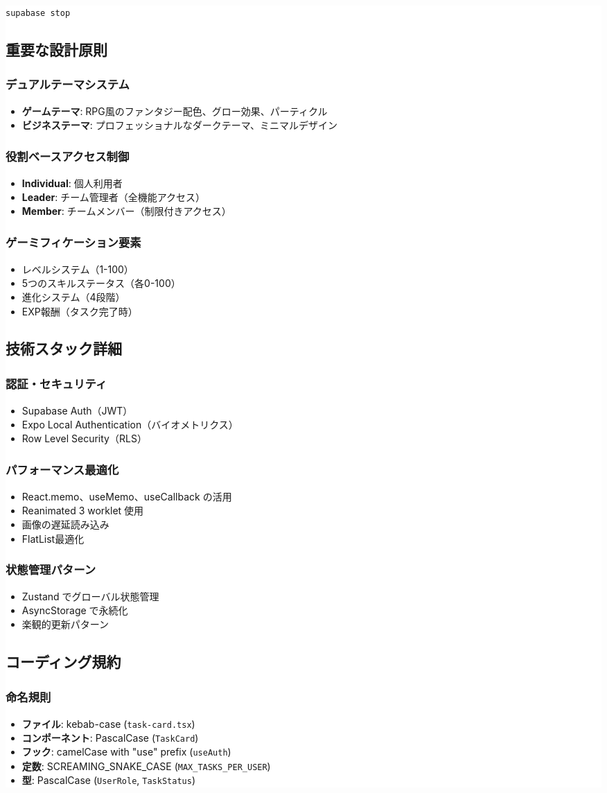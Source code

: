 ```bash
supabase stop
```

## 重要な設計原則

### デュアルテーマシステム

- **ゲームテーマ**: RPG風のファンタジー配色、グロー効果、パーティクル
- **ビジネステーマ**: プロフェッショナルなダークテーマ、ミニマルデザイン

### 役割ベースアクセス制御

- **Individual**: 個人利用者
- **Leader**: チーム管理者（全機能アクセス）
- **Member**: チームメンバー（制限付きアクセス）

### ゲーミフィケーション要素

- レベルシステム（1-100）
- 5つのスキルステータス（各0-100）
- 進化システム（4段階）
- EXP報酬（タスク完了時）

## 技術スタック詳細

### 認証・セキュリティ

- Supabase Auth（JWT）
- Expo Local Authentication（バイオメトリクス）
- Row Level Security（RLS）

### パフォーマンス最適化

- React.memo、useMemo、useCallback の活用
- Reanimated 3 worklet 使用
- 画像の遅延読み込み
- FlatList最適化

### 状態管理パターン

- Zustand でグローバル状態管理
- AsyncStorage で永続化
- 楽観的更新パターン

## コーディング規約

### 命名規則

- **ファイル**: kebab-case (`task-card.tsx`)
- **コンポーネント**: PascalCase (`TaskCard`)
- **フック**: camelCase with "use" prefix (`useAuth`)
- **定数**: SCREAMING_SNAKE_CASE (`MAX_TASKS_PER_USER`)
- **型**: PascalCase (`UserRole`, `TaskStatus`)
